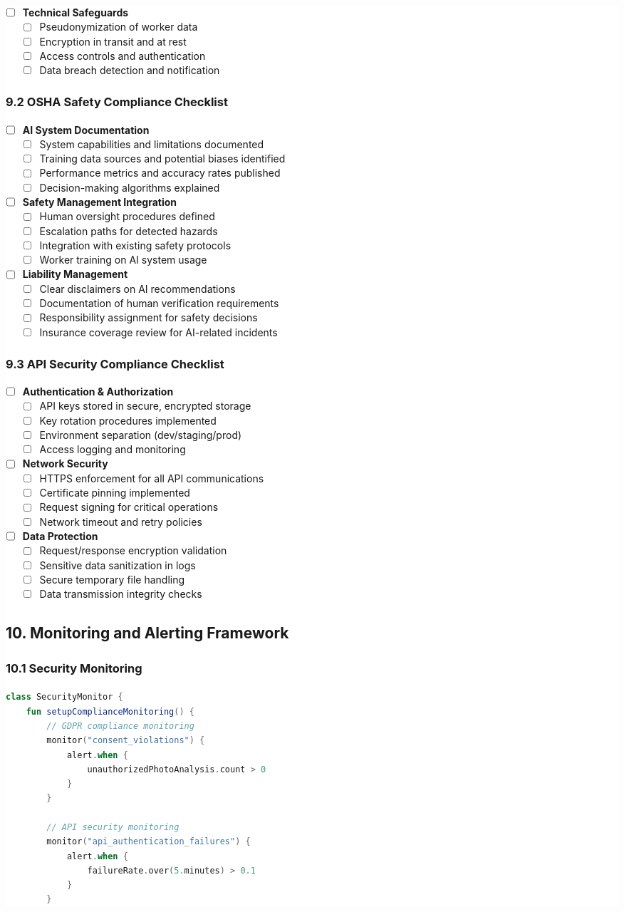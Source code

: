 - [ ] **Technical Safeguards**
  - [ ] Pseudonymization of worker data
  - [ ] Encryption in transit and at rest
  - [ ] Access controls and authentication
  - [ ] Data breach detection and notification

### 9.2 OSHA Safety Compliance Checklist
- [ ] **AI System Documentation**
  - [ ] System capabilities and limitations documented
  - [ ] Training data sources and potential biases identified
  - [ ] Performance metrics and accuracy rates published
  - [ ] Decision-making algorithms explained

- [ ] **Safety Management Integration**
  - [ ] Human oversight procedures defined
  - [ ] Escalation paths for detected hazards
  - [ ] Integration with existing safety protocols
  - [ ] Worker training on AI system usage

- [ ] **Liability Management**
  - [ ] Clear disclaimers on AI recommendations
  - [ ] Documentation of human verification requirements
  - [ ] Responsibility assignment for safety decisions
  - [ ] Insurance coverage review for AI-related incidents

### 9.3 API Security Compliance Checklist
- [ ] **Authentication & Authorization**
  - [ ] API keys stored in secure, encrypted storage
  - [ ] Key rotation procedures implemented
  - [ ] Environment separation (dev/staging/prod)
  - [ ] Access logging and monitoring

- [ ] **Network Security**
  - [ ] HTTPS enforcement for all API communications
  - [ ] Certificate pinning implemented
  - [ ] Request signing for critical operations
  - [ ] Network timeout and retry policies

- [ ] **Data Protection**
  - [ ] Request/response encryption validation
  - [ ] Sensitive data sanitization in logs
  - [ ] Secure temporary file handling
  - [ ] Data transmission integrity checks

## 10. Monitoring and Alerting Framework

### 10.1 Security Monitoring
```kotlin
class SecurityMonitor {
    fun setupComplianceMonitoring() {
        // GDPR compliance monitoring
        monitor("consent_violations") {
            alert.when {
                unauthorizedPhotoAnalysis.count > 0
            }
        }

        // API security monitoring
        monitor("api_authentication_failures") {
            alert.when {
                failureRate.over(5.minutes) > 0.1
            }
        }

```